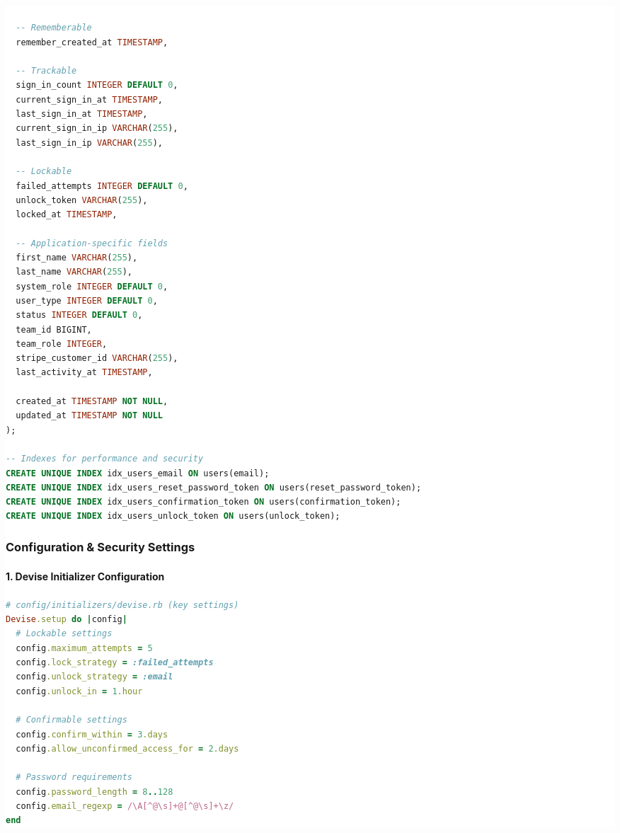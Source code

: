 ```sql
  
  -- Rememberable
  remember_created_at TIMESTAMP,
  
  -- Trackable
  sign_in_count INTEGER DEFAULT 0,
  current_sign_in_at TIMESTAMP,
  last_sign_in_at TIMESTAMP,
  current_sign_in_ip VARCHAR(255),
  last_sign_in_ip VARCHAR(255),
  
  -- Lockable  
  failed_attempts INTEGER DEFAULT 0,
  unlock_token VARCHAR(255),
  locked_at TIMESTAMP,
  
  -- Application-specific fields
  first_name VARCHAR(255),
  last_name VARCHAR(255),
  system_role INTEGER DEFAULT 0,
  user_type INTEGER DEFAULT 0, 
  status INTEGER DEFAULT 0,
  team_id BIGINT,
  team_role INTEGER,
  stripe_customer_id VARCHAR(255),
  last_activity_at TIMESTAMP,
  
  created_at TIMESTAMP NOT NULL,
  updated_at TIMESTAMP NOT NULL
);

-- Indexes for performance and security
CREATE UNIQUE INDEX idx_users_email ON users(email);
CREATE UNIQUE INDEX idx_users_reset_password_token ON users(reset_password_token);
CREATE UNIQUE INDEX idx_users_confirmation_token ON users(confirmation_token);
CREATE UNIQUE INDEX idx_users_unlock_token ON users(unlock_token);
```

### Configuration & Security Settings

#### 1. **Devise Initializer Configuration**
```ruby
# config/initializers/devise.rb (key settings)
Devise.setup do |config|
  # Lockable settings
  config.maximum_attempts = 5
  config.lock_strategy = :failed_attempts
  config.unlock_strategy = :email
  config.unlock_in = 1.hour
  
  # Confirmable settings  
  config.confirm_within = 3.days
  config.allow_unconfirmed_access_for = 2.days
  
  # Password requirements
  config.password_length = 8..128
  config.email_regexp = /\A[^@\s]+@[^@\s]+\z/
end
```
